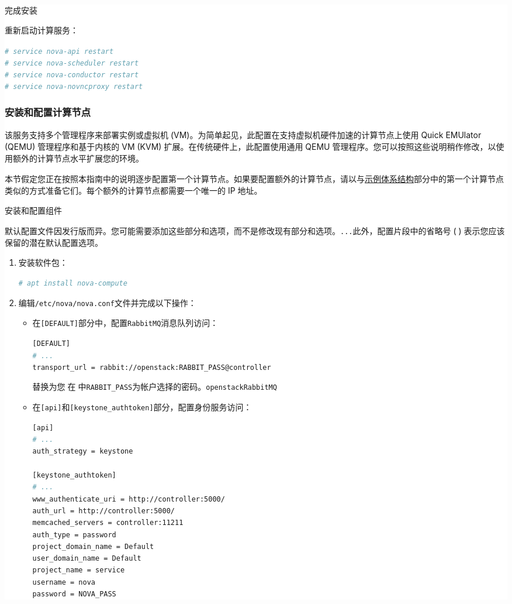 完成安装

重新启动计算服务：

```bash
# service nova-api restart
# service nova-scheduler restart
# service nova-conductor restart
# service nova-novncproxy restart
```

### 安装和配置计算节点

该服务支持多个管理程序来部署实例或虚拟机 (VM)。为简单起见，此配置在支持虚拟机硬件加速的计算节点上使用 Quick EMUlator (QEMU) 管理程序和基于内核的 VM (KVM) 扩展。在传统硬件上，此配置使用通用 QEMU 管理程序。您可以按照这些说明稍作修改，以使用额外的计算节点水平扩展您的环境。

本节假定您正在按照本指南中的说明逐步配置第一个计算节点。如果要配置额外的计算节点，请以与[示例体系结构](https://docs.openstack.org/nova/yoga/install/overview.html#overview-example-architectures)部分中的第一个计算节点类似的方式准备它们。每个额外的计算节点都需要一个唯一的 IP 地址。



安装和配置组件

默认配置文件因发行版而异。您可能需要添加这些部分和选项，而不是修改现有部分和选项。`...`此外，配置片段中的省略号 ( ) 表示您应该保留的潜在默认配置选项。

1. 安装软件包：

   ```bash
   # apt install nova-compute
   
   ```

2. 编辑`/etc/nova/nova.conf`文件并完成以下操作：

   - 在`[DEFAULT]`部分中，配置`RabbitMQ`消息队列访问：

     ```bash
     [DEFAULT]
     # ...
     transport_url = rabbit://openstack:RABBIT_PASS@controller
     ```

     替换为您 在 中`RABBIT_PASS`为帐户选择的密码。`openstackRabbitMQ`

   - 在`[api]`和`[keystone_authtoken]`部分，配置身份服务访问：

     ```bash
     [api]
     # ...
     auth_strategy = keystone
     
     [keystone_authtoken]
     # ...
     www_authenticate_uri = http://controller:5000/
     auth_url = http://controller:5000/
     memcached_servers = controller:11211
     auth_type = password
     project_domain_name = Default
     user_domain_name = Default
     project_name = service
     username = nova
     password = NOVA_PASS
     ```
